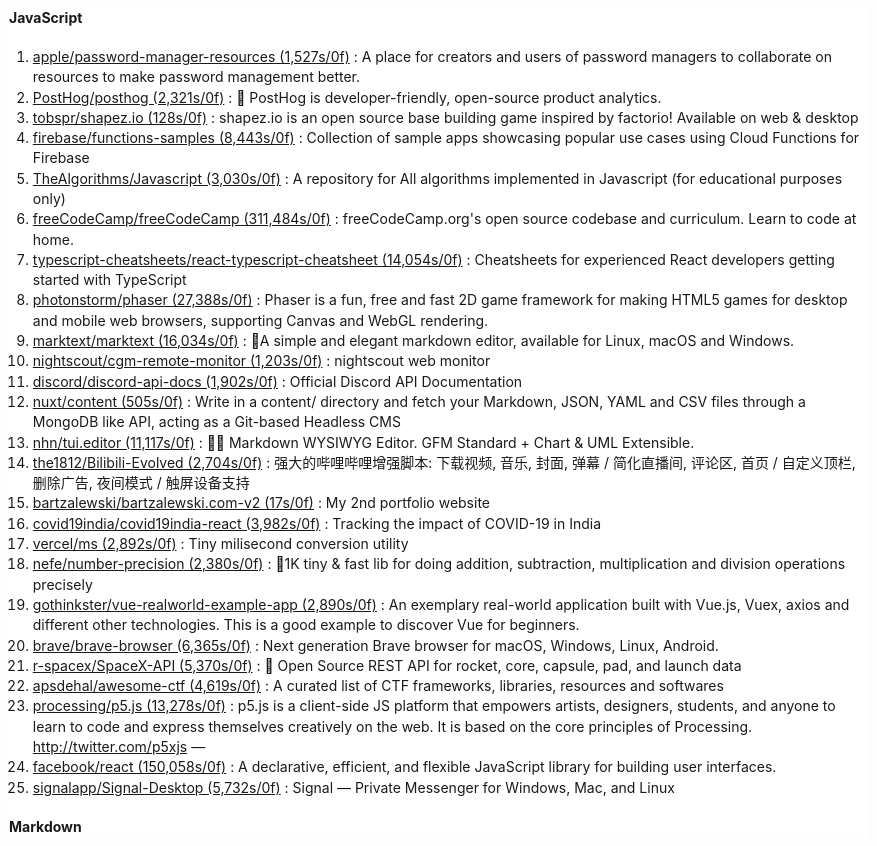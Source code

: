 #### JavaScript
1. [apple/password-manager-resources (1,527s/0f)](https://github.com/apple/password-manager-resources) : A place for creators and users of password managers to collaborate on resources to make password management better.
2. [PostHog/posthog (2,321s/0f)](https://github.com/PostHog/posthog) : 🦔 PostHog is developer-friendly, open-source product analytics.
3. [tobspr/shapez.io (128s/0f)](https://github.com/tobspr/shapez.io) : shapez.io is an open source base building game inspired by factorio! Available on web & desktop
4. [firebase/functions-samples (8,443s/0f)](https://github.com/firebase/functions-samples) : Collection of sample apps showcasing popular use cases using Cloud Functions for Firebase
5. [TheAlgorithms/Javascript (3,030s/0f)](https://github.com/TheAlgorithms/Javascript) : A repository for All algorithms implemented in Javascript (for educational purposes only)
6. [freeCodeCamp/freeCodeCamp (311,484s/0f)](https://github.com/freeCodeCamp/freeCodeCamp) : freeCodeCamp.org's open source codebase and curriculum. Learn to code at home.
7. [typescript-cheatsheets/react-typescript-cheatsheet (14,054s/0f)](https://github.com/typescript-cheatsheets/react-typescript-cheatsheet) : Cheatsheets for experienced React developers getting started with TypeScript
8. [photonstorm/phaser (27,388s/0f)](https://github.com/photonstorm/phaser) : Phaser is a fun, free and fast 2D game framework for making HTML5 games for desktop and mobile web browsers, supporting Canvas and WebGL rendering.
9. [marktext/marktext (16,034s/0f)](https://github.com/marktext/marktext) : 📝A simple and elegant markdown editor, available for Linux, macOS and Windows.
10. [nightscout/cgm-remote-monitor (1,203s/0f)](https://github.com/nightscout/cgm-remote-monitor) : nightscout web monitor
11. [discord/discord-api-docs (1,902s/0f)](https://github.com/discord/discord-api-docs) : Official Discord API Documentation
12. [nuxt/content (505s/0f)](https://github.com/nuxt/content) : Write in a content/ directory and fetch your Markdown, JSON, YAML and CSV files through a MongoDB like API, acting as a Git-based Headless CMS
13. [nhn/tui.editor (11,117s/0f)](https://github.com/nhn/tui.editor) : 🍞📝 Markdown WYSIWYG Editor. GFM Standard + Chart & UML Extensible.
14. [the1812/Bilibili-Evolved (2,704s/0f)](https://github.com/the1812/Bilibili-Evolved) : 强大的哔哩哔哩增强脚本: 下载视频, 音乐, 封面, 弹幕 / 简化直播间, 评论区, 首页 / 自定义顶栏, 删除广告, 夜间模式 / 触屏设备支持
15. [bartzalewski/bartzalewski.com-v2 (17s/0f)](https://github.com/bartzalewski/bartzalewski.com-v2) : My 2nd portfolio website
16. [covid19india/covid19india-react (3,982s/0f)](https://github.com/covid19india/covid19india-react) : Tracking the impact of COVID-19 in India
17. [vercel/ms (2,892s/0f)](https://github.com/vercel/ms) : Tiny milisecond conversion utility
18. [nefe/number-precision (2,380s/0f)](https://github.com/nefe/number-precision) : 🚀1K tiny & fast lib for doing addition, subtraction, multiplication and division operations precisely
19. [gothinkster/vue-realworld-example-app (2,890s/0f)](https://github.com/gothinkster/vue-realworld-example-app) : An exemplary real-world application built with Vue.js, Vuex, axios and different other technologies. This is a good example to discover Vue for beginners.
20. [brave/brave-browser (6,365s/0f)](https://github.com/brave/brave-browser) : Next generation Brave browser for macOS, Windows, Linux, Android.
21. [r-spacex/SpaceX-API (5,370s/0f)](https://github.com/r-spacex/SpaceX-API) : 🚀 Open Source REST API for rocket, core, capsule, pad, and launch data
22. [apsdehal/awesome-ctf (4,619s/0f)](https://github.com/apsdehal/awesome-ctf) : A curated list of CTF frameworks, libraries, resources and softwares
23. [processing/p5.js (13,278s/0f)](https://github.com/processing/p5.js) : p5.js is a client-side JS platform that empowers artists, designers, students, and anyone to learn to code and express themselves creatively on the web. It is based on the core principles of Processing. http://twitter.com/p5xjs —
24. [facebook/react (150,058s/0f)](https://github.com/facebook/react) : A declarative, efficient, and flexible JavaScript library for building user interfaces.
25. [signalapp/Signal-Desktop (5,732s/0f)](https://github.com/signalapp/Signal-Desktop) : Signal — Private Messenger for Windows, Mac, and Linux

#### Markdown

